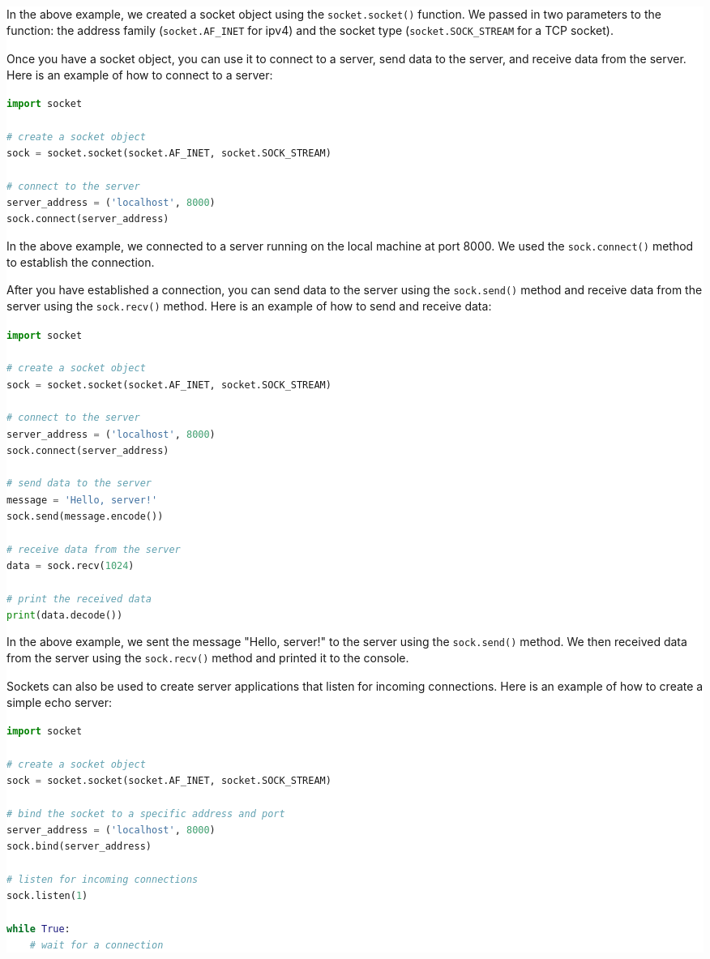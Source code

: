 In the above example, we created a socket object using the `socket.socket()` function. We passed in two parameters to the function: the address family (`socket.AF_INET` for ipv4) and the socket type (`socket.SOCK_STREAM` for a TCP socket). 

Once you have a socket object, you can use it to connect to a server, send data to the server, and receive data from the server. Here is an example of how to connect to a server:

```python
import socket

# create a socket object
sock = socket.socket(socket.AF_INET, socket.SOCK_STREAM)

# connect to the server
server_address = ('localhost', 8000)
sock.connect(server_address)
```

In the above example, we connected to a server running on the local machine at port 8000. We used the `sock.connect()` method to establish the connection.

After you have established a connection, you can send data to the server using the `sock.send()` method and receive data from the server using the `sock.recv()` method. Here is an example of how to send and receive data:

```python
import socket

# create a socket object
sock = socket.socket(socket.AF_INET, socket.SOCK_STREAM)

# connect to the server
server_address = ('localhost', 8000)
sock.connect(server_address)

# send data to the server
message = 'Hello, server!'
sock.send(message.encode())

# receive data from the server
data = sock.recv(1024)

# print the received data
print(data.decode())
```

In the above example, we sent the message "Hello, server!" to the server using the `sock.send()` method. We then received data from the server using the `sock.recv()` method and printed it to the console.

Sockets can also be used to create server applications that listen for incoming connections. Here is an example of how to create a simple echo server:

```python
import socket

# create a socket object
sock = socket.socket(socket.AF_INET, socket.SOCK_STREAM)

# bind the socket to a specific address and port
server_address = ('localhost', 8000)
sock.bind(server_address)

# listen for incoming connections
sock.listen(1)

while True:
    # wait for a connection
```